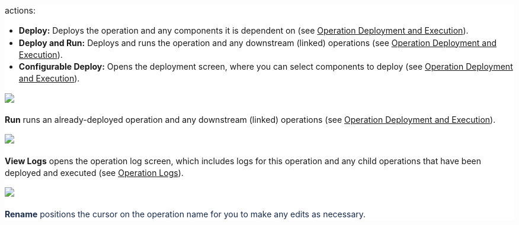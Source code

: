 actions:</p>
<ul>
<li><strong>Deploy:</strong> Deploys the operation and any components it
is dependent on (see <a
href="https://success.jitterbit.com/display/CS/Operation+Deployment+and+Execution">Operation
Deployment and Execution</a>).</li>
<li><strong>Deploy and Run:</strong> Deploys and runs the operation and
any downstream (linked) operations (see <a
href="https://success.jitterbit.com/display/CS/Operation+Deployment+and+Execution">Operation
Deployment and Execution</a>).</li>
<li><strong>Configurable Deploy:</strong> Opens the deployment screen,
where you can select components to deploy (see <a
href="https://success.jitterbit.com/display/CS/Operation+Deployment+and+Execution">Operation
Deployment and Execution</a>).</li>
</ul></td>
</tr>
<tr class="even">
<td class="confluenceTd"><div class="content-wrapper">
<p><span
class="confluence-embedded-file-wrapper confluence-embedded-manual-size"><img
src="https://docs-source.jitterbit.com/cs/menu-items/run.png"
class="confluence-embedded-image confluence-external-resource"
data-image-src="https://docs-source.jitterbit.com/cs/menu-items/run.png"
height="33" /></span></p>
</div></td>
<td class="confluenceTd"><p><strong>Run</strong> runs an
already-deployed operation and any downstream (linked) operations
(see <a href="https://success.jitterbit.com/display/CS/Operation+Deployment+and+Execution">Operation
Deployment and Execution</a>).</p></td>
</tr>
<tr class="odd">
<td class="confluenceTd"><div class="content-wrapper">
<p><span
class="confluence-embedded-file-wrapper confluence-embedded-manual-size"><img
src="https://docs-source.jitterbit.com/cs/menu-items/view-logs.png"
class="confluence-embedded-image confluence-external-resource"
data-image-src="https://docs-source.jitterbit.com/cs/menu-items/view-logs.png"
height="33" /></span></p>
</div></td>
<td class="confluenceTd"><p><strong>View Logs</strong> opens the
operation log screen, which includes logs for this operation and any
child operations that have been deployed and executed (see <a
href="https://success.jitterbit.com/display/CS/Operation+Logs">Operation Logs</a>).</p></td>
</tr>
<tr class="even">
<td class="confluenceTd"><div class="content-wrapper">
<p><span
class="confluence-embedded-file-wrapper confluence-embedded-manual-size"><img
src="https://docs-source.jitterbit.com/cs/menu-items/rename.png"
class="confluence-embedded-image confluence-external-resource"
data-image-src="https://docs-source.jitterbit.com/cs/menu-items/rename.png"
height="33" /></span></p>
</div></td>
<td class="confluenceTd"><p><span
style="color: rgb(23,43,77);"><strong>Rename</strong> positions the
cursor on the operation name for you to make any edits as
necessary.</span></p></td>
</tr>
<tr class="odd">
<td class="confluenceTd"><div class="content-wrapper">
<p><span